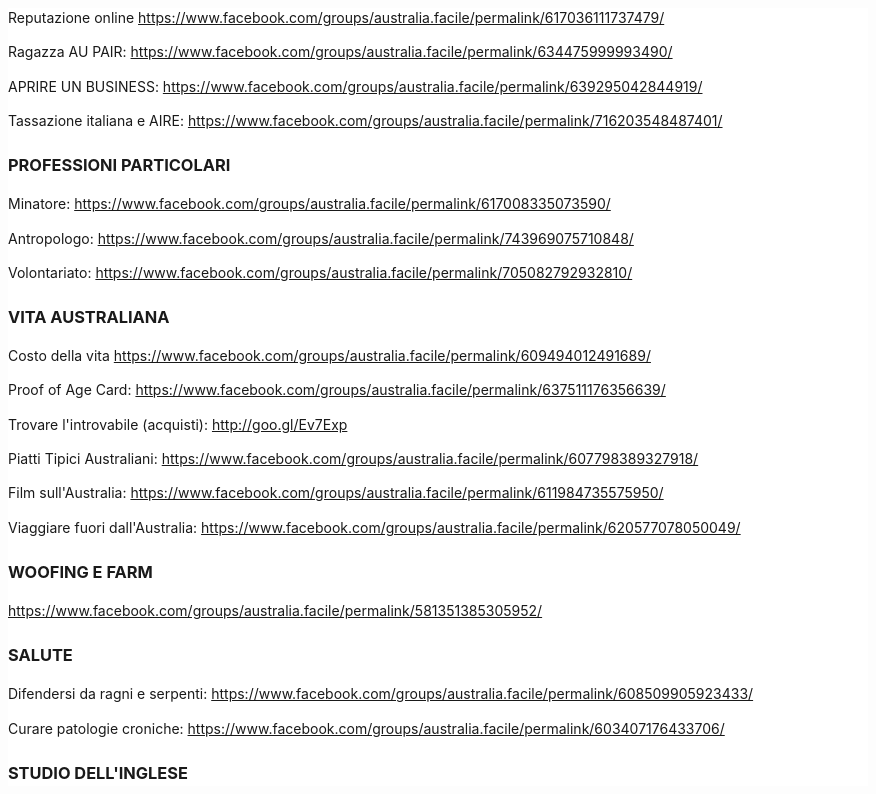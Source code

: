 Reputazione online
https://www.facebook.com/groups/australia.facile/permalink/617036111737479/

Ragazza AU PAIR:
https://www.facebook.com/groups/australia.facile/permalink/634475999993490/

APRIRE UN BUSINESS:
https://www.facebook.com/groups/australia.facile/permalink/639295042844919/

Tassazione italiana e AIRE:
https://www.facebook.com/groups/australia.facile/permalink/716203548487401/


### PROFESSIONI PARTICOLARI ###

Minatore:
https://www.facebook.com/groups/australia.facile/permalink/617008335073590/

Antropologo:
https://www.facebook.com/groups/australia.facile/permalink/743969075710848/

Volontariato:
https://www.facebook.com/groups/australia.facile/permalink/705082792932810/

### VITA AUSTRALIANA ###

Costo della vita
https://www.facebook.com/groups/australia.facile/permalink/609494012491689/

Proof of Age Card:
https://www.facebook.com/groups/australia.facile/permalink/637511176356639/

Trovare l'introvabile (acquisti):
http://goo.gl/Ev7Exp

Piatti Tipici Australiani:
https://www.facebook.com/groups/australia.facile/permalink/607798389327918/

Film sull'Australia:
https://www.facebook.com/groups/australia.facile/permalink/611984735575950/

Viaggiare fuori dall'Australia:
https://www.facebook.com/groups/australia.facile/permalink/620577078050049/

### WOOFING E FARM ###

https://www.facebook.com/groups/australia.facile/permalink/581351385305952/

### SALUTE ###

Difendersi da ragni e serpenti:
https://www.facebook.com/groups/australia.facile/permalink/608509905923433/

Curare patologie croniche:
https://www.facebook.com/groups/australia.facile/permalink/603407176433706/

### STUDIO DELL'INGLESE ###
